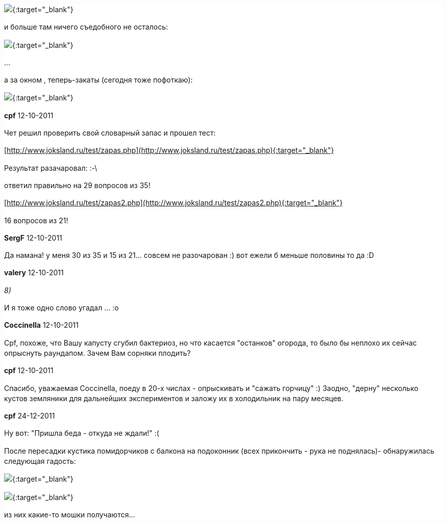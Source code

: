 [![](/imagehost/thumbs/cimg3480.jpg)](https://t.me/ponics_ru_files/5657){:target="_blank"}

и больше там ничего съедобного не осталось:

[![](/imagehost/thumbs/cimg3488.jpg)](https://t.me/ponics_ru_files/5658){:target="_blank"}

...

а за окном , теперь-закаты (сегодня тоже пофоткаю):

[![](/imagehost/thumbs/cimg3663.jpg)](https://t.me/ponics_ru_files/5659){:target="_blank"}


**cpf** 12-10-2011

Чет решил проверить свой словарный запас и прошел тест:

[http://www.joksland.ru/test/zapas.php](http://www.joksland.ru/test/zapas.php){:target="_blank"}

Результат разачаровал: :-\

ответил правильно на 29 вопросов из 35!

[http://www.joksland.ru/test/zapas2.php](http://www.joksland.ru/test/zapas2.php){:target="_blank"}

16 вопросов из 21!


**SergF** 12-10-2011

Да намана! у меня 30 из 35 и 15 из 21... совсем не разочарован :) вот ежели б меньше половины то да :D


**valery** 12-10-2011

 *8)*

И я тоже одно слово угадал ... :o


**Coccinella** 12-10-2011

Cpf, похоже, что Вашу капусту сгубил бактериоз, но что касается "останков" огорода, то было бы неплохо их сейчас опрыснуть раундапом. Зачем Вам сорняки плодить?


**cpf** 12-10-2011

Спасибо, уважаемая Coccinella, поеду в 20-х числах - опрыскивать и "сажать горчицу" :) Заодно, "дерну" несколько кустов земляники для дальнейших экспериментов и заложу их в холодильник на пару месяцев.


**cpf** 24-12-2011

Ну вот: "Пришла беда - откуда не ждали!" :(

После пересадки кустика помидорчиков с балкона на подоконник (всех прикончить - рука не поднялась)- обнаружилась следующая гадость:

[![](/imagehost/thumbs/cimg3785.jpg)](https://t.me/ponics_ru_files/5660){:target="_blank"}

[![](/imagehost/thumbs/cimg3789.jpg)](https://t.me/ponics_ru_files/5661){:target="_blank"}

из них какие-то мошки получаются...
